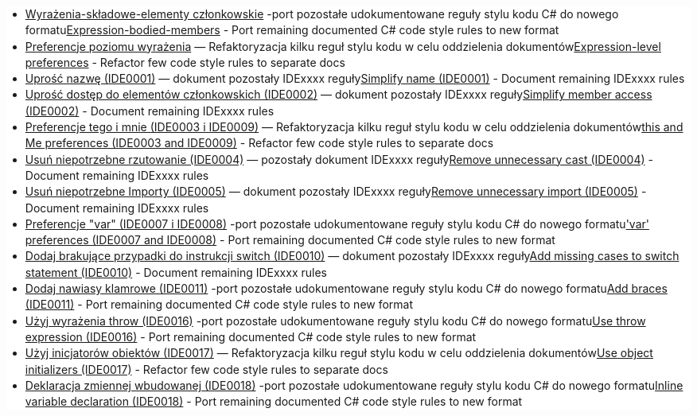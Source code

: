- <span data-ttu-id="c0c29-155">[Wyrażenia-składowe-elementy członkowskie](../fundamentals/code-analysis/style-rules/expression-bodied-members) -port pozostałe udokumentowane reguły stylu kodu C# do nowego formatu</span><span class="sxs-lookup"><span data-stu-id="c0c29-155">[Expression-bodied-members](../fundamentals/code-analysis/style-rules/expression-bodied-members) - Port remaining documented C# code style rules to new format</span></span>
- <span data-ttu-id="c0c29-156">[Preferencje poziomu wyrażenia](../fundamentals/code-analysis/style-rules/expression-level-preferences) — Refaktoryzacja kilku reguł stylu kodu w celu oddzielenia dokumentów</span><span class="sxs-lookup"><span data-stu-id="c0c29-156">[Expression-level preferences](../fundamentals/code-analysis/style-rules/expression-level-preferences) - Refactor few code style rules to separate docs</span></span>
- <span data-ttu-id="c0c29-157">[Uprość nazwę (IDE0001)](../fundamentals/code-analysis/style-rules/ide0001) — dokument pozostały IDExxxx reguły</span><span class="sxs-lookup"><span data-stu-id="c0c29-157">[Simplify name (IDE0001)](../fundamentals/code-analysis/style-rules/ide0001) - Document remaining IDExxxx rules</span></span>
- <span data-ttu-id="c0c29-158">[Uprość dostęp do elementów członkowskich (IDE0002)](../fundamentals/code-analysis/style-rules/ide0002) — dokument pozostały IDExxxx reguły</span><span class="sxs-lookup"><span data-stu-id="c0c29-158">[Simplify member access (IDE0002)](../fundamentals/code-analysis/style-rules/ide0002) - Document remaining IDExxxx rules</span></span>
- <span data-ttu-id="c0c29-159">[Preferencje tego i mnie (IDE0003 i IDE0009)](../fundamentals/code-analysis/style-rules/ide0003-ide0009) — Refaktoryzacja kilku reguł stylu kodu w celu oddzielenia dokumentów</span><span class="sxs-lookup"><span data-stu-id="c0c29-159">[this and Me preferences (IDE0003 and IDE0009)](../fundamentals/code-analysis/style-rules/ide0003-ide0009) - Refactor few code style rules to separate docs</span></span>
- <span data-ttu-id="c0c29-160">[Usuń niepotrzebne rzutowanie (IDE0004)](../fundamentals/code-analysis/style-rules/ide0004) — pozostały dokument IDExxxx reguły</span><span class="sxs-lookup"><span data-stu-id="c0c29-160">[Remove unnecessary cast (IDE0004)](../fundamentals/code-analysis/style-rules/ide0004) - Document remaining IDExxxx rules</span></span>
- <span data-ttu-id="c0c29-161">[Usuń niepotrzebne Importy (IDE0005)](../fundamentals/code-analysis/style-rules/ide0005) — dokument pozostały IDExxxx reguły</span><span class="sxs-lookup"><span data-stu-id="c0c29-161">[Remove unnecessary import (IDE0005)](../fundamentals/code-analysis/style-rules/ide0005) - Document remaining IDExxxx rules</span></span>
- <span data-ttu-id="c0c29-162">[Preferencje "var" (IDE0007 i IDE0008)](../fundamentals/code-analysis/style-rules/ide0007-ide0008) -port pozostałe udokumentowane reguły stylu kodu C# do nowego formatu</span><span class="sxs-lookup"><span data-stu-id="c0c29-162">['var' preferences (IDE0007 and IDE0008)](../fundamentals/code-analysis/style-rules/ide0007-ide0008) - Port remaining documented C# code style rules to new format</span></span>
- <span data-ttu-id="c0c29-163">[Dodaj brakujące przypadki do instrukcji switch (IDE0010)](../fundamentals/code-analysis/style-rules/ide0010) — dokument pozostały IDExxxx reguły</span><span class="sxs-lookup"><span data-stu-id="c0c29-163">[Add missing cases to switch statement (IDE0010)](../fundamentals/code-analysis/style-rules/ide0010) - Document remaining IDExxxx rules</span></span>
- <span data-ttu-id="c0c29-164">[Dodaj nawiasy klamrowe (IDE0011)](../fundamentals/code-analysis/style-rules/ide0011) -port pozostałe udokumentowane reguły stylu kodu C# do nowego formatu</span><span class="sxs-lookup"><span data-stu-id="c0c29-164">[Add braces (IDE0011)](../fundamentals/code-analysis/style-rules/ide0011) - Port remaining documented C# code style rules to new format</span></span>
- <span data-ttu-id="c0c29-165">[Użyj wyrażenia throw (IDE0016)](../fundamentals/code-analysis/style-rules/ide0016) -port pozostałe udokumentowane reguły stylu kodu C# do nowego formatu</span><span class="sxs-lookup"><span data-stu-id="c0c29-165">[Use throw expression (IDE0016)](../fundamentals/code-analysis/style-rules/ide0016) - Port remaining documented C# code style rules to new format</span></span>
- <span data-ttu-id="c0c29-166">[Użyj inicjatorów obiektów (IDE0017)](../fundamentals/code-analysis/style-rules/ide0017) — Refaktoryzacja kilku reguł stylu kodu w celu oddzielenia dokumentów</span><span class="sxs-lookup"><span data-stu-id="c0c29-166">[Use object initializers (IDE0017)](../fundamentals/code-analysis/style-rules/ide0017) - Refactor few code style rules to separate docs</span></span>
- <span data-ttu-id="c0c29-167">[Deklaracja zmiennej wbudowanej (IDE0018)](../fundamentals/code-analysis/style-rules/ide0018) -port pozostałe udokumentowane reguły stylu kodu C# do nowego formatu</span><span class="sxs-lookup"><span data-stu-id="c0c29-167">[Inline variable declaration (IDE0018)](../fundamentals/code-analysis/style-rules/ide0018) - Port remaining documented C# code style rules to new format</span></span>